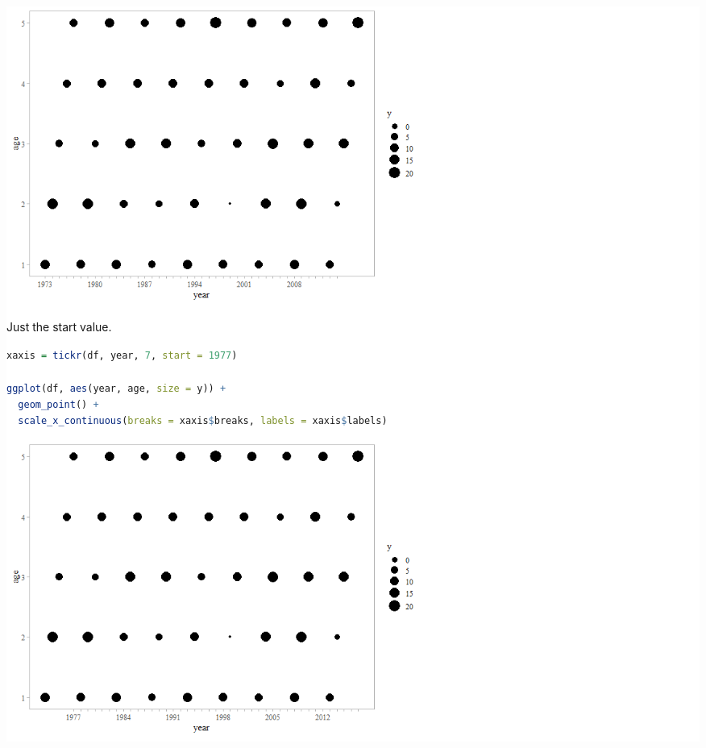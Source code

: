 <img src="man/figures/README-unnamed-chunk-20-1.png" width="60%" />

Just the start value.

``` r
xaxis = tickr(df, year, 7, start = 1977)

ggplot(df, aes(year, age, size = y)) + 
  geom_point() +
  scale_x_continuous(breaks = xaxis$breaks, labels = xaxis$labels) 
```

<img src="man/figures/README-unnamed-chunk-21-1.png" width="60%" />
